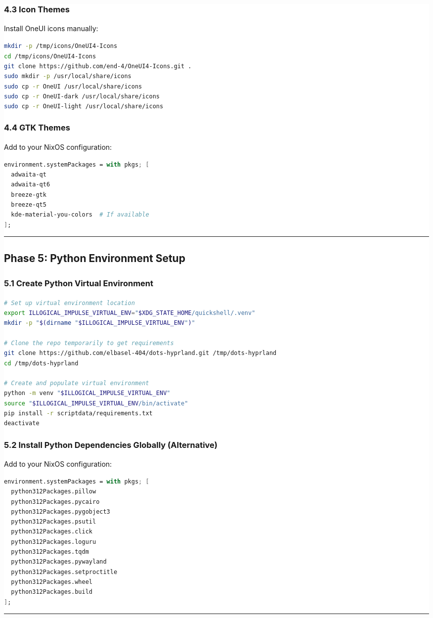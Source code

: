 ### 4.3 Icon Themes
Install OneUI icons manually:
```bash
mkdir -p /tmp/icons/OneUI4-Icons
cd /tmp/icons/OneUI4-Icons
git clone https://github.com/end-4/OneUI4-Icons.git .
sudo mkdir -p /usr/local/share/icons
sudo cp -r OneUI /usr/local/share/icons
sudo cp -r OneUI-dark /usr/local/share/icons
sudo cp -r OneUI-light /usr/local/share/icons
```

### 4.4 GTK Themes
Add to your NixOS configuration:
```nix
environment.systemPackages = with pkgs; [
  adwaita-qt
  adwaita-qt6
  breeze-gtk
  breeze-qt5
  kde-material-you-colors  # If available
];
```

---

## Phase 5: Python Environment Setup

### 5.1 Create Python Virtual Environment
```bash
# Set up virtual environment location
export ILLOGICAL_IMPULSE_VIRTUAL_ENV="$XDG_STATE_HOME/quickshell/.venv"
mkdir -p "$(dirname "$ILLOGICAL_IMPULSE_VIRTUAL_ENV")"

# Clone the repo temporarily to get requirements
git clone https://github.com/elbasel-404/dots-hyprland.git /tmp/dots-hyprland
cd /tmp/dots-hyprland

# Create and populate virtual environment
python -m venv "$ILLOGICAL_IMPULSE_VIRTUAL_ENV"
source "$ILLOGICAL_IMPULSE_VIRTUAL_ENV/bin/activate"
pip install -r scriptdata/requirements.txt
deactivate
```

### 5.2 Install Python Dependencies Globally (Alternative)
Add to your NixOS configuration:
```nix
environment.systemPackages = with pkgs; [
  python312Packages.pillow
  python312Packages.pycairo
  python312Packages.pygobject3
  python312Packages.psutil
  python312Packages.click
  python312Packages.loguru
  python312Packages.tqdm
  python312Packages.pywayland
  python312Packages.setproctitle
  python312Packages.wheel
  python312Packages.build
];
```

---